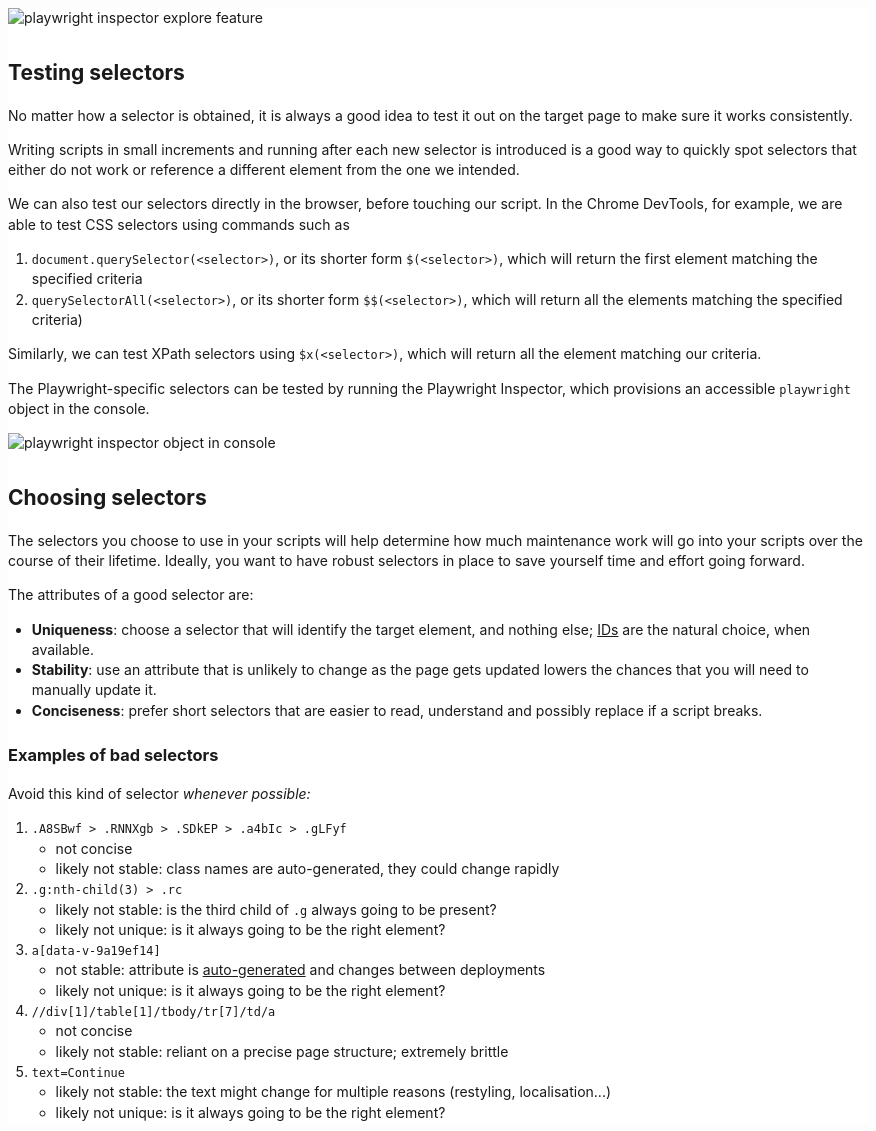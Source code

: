 ![playwright inspector explore feature](/samples/images/selectors-explore.png)

## Testing selectors

No matter how a selector is obtained, it is always a good idea to test it out on the target page to make sure it works consistently.

Writing scripts in small increments and running after each new selector is introduced is a good way to quickly spot selectors that either do not work or reference a different element from the one we intended.

We can also test our selectors directly in the browser, before touching our script. In the Chrome DevTools, for example, we are able to test CSS selectors using commands such as
1. `document.querySelector(<selector>)`, or its shorter form `$(<selector>)`, which will return the first element matching the specified criteria
2. `querySelectorAll(<selector>)`, or its shorter form `$$(<selector>)`, which will return all the elements matching the specified criteria)

Similarly, we can test XPath selectors using `$x(<selector>)`, which will return all the element matching our criteria.

The Playwright-specific selectors can be tested by running the Playwright Inspector, which provisions an accessible `playwright` object in the console.

![playwright inspector object in console](/samples/images/selectors-pwobject.png)

## Choosing selectors

The selectors you choose to use in your scripts will help determine how much maintenance work will go into your scripts over the course of their lifetime. Ideally, you want to have robust selectors in place to save yourself time and effort going forward.

The attributes of a good selector are:

- **Uniqueness**: choose a selector that will identify the target element, and nothing else; [IDs](https://developer.mozilla.org/en-US/docs/Learn/CSS/Building_blocks/Selectors/Type_Class_and_ID_Selectors#ID_Selectors) are the natural choice, when available.
- **Stability**: use an attribute that is unlikely to change as the page gets updated lowers the chances that you will need to manually update it.
- **Conciseness**: prefer short selectors that are easier to read, understand and possibly replace if a script breaks.

### Examples of bad selectors

Avoid this kind of selector *whenever possible:*

1. `.A8SBwf > .RNNXgb > .SDkEP > .a4bIc > .gLFyf`
    - not concise
    - likely not stable: class names are auto-generated, they could change rapidly
2. `.g:nth-child(3) > .rc`
    - likely not stable: is the third child of `.g` always going to be present?
    - likely not unique: is it always going to be the right element?
3. `a[data-v-9a19ef14]`
    - not stable: attribute is [auto-generated](https://vue-loader.vuejs.org/guide/scoped-css.html#scoped-css) and changes between deployments
    - likely not unique: is it always going to be the right element?
4. `//div[1]/table[1]/tbody/tr[7]/td/a`
    - not concise
    - likely not stable: reliant on a precise page structure; extremely brittle
5. `text=Continue`
    - likely not stable: the text might change for multiple reasons (restyling, localisation...)
    - likely not unique: is it always going to be the right element?
